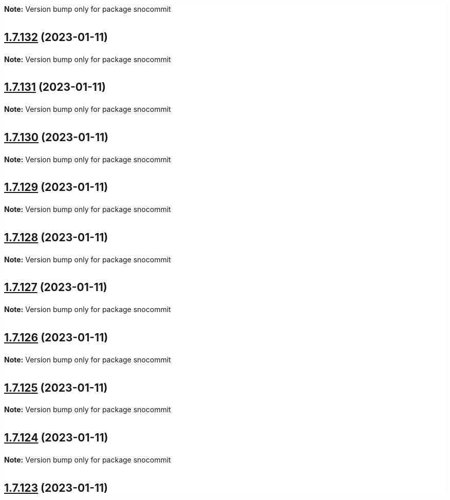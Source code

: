**Note:** Version bump only for package snocommit

## [1.7.132](https://github.com/snomiao/js/compare/snocommit@1.7.99...snocommit@1.7.132) (2023-01-11)

**Note:** Version bump only for package snocommit

## [1.7.131](https://github.com/snomiao/js/compare/snocommit@1.7.99...snocommit@1.7.131) (2023-01-11)

**Note:** Version bump only for package snocommit

## [1.7.130](https://github.com/snomiao/js/compare/snocommit@1.7.99...snocommit@1.7.130) (2023-01-11)

**Note:** Version bump only for package snocommit

## [1.7.129](https://github.com/snomiao/js/compare/snocommit@1.7.99...snocommit@1.7.129) (2023-01-11)

**Note:** Version bump only for package snocommit

## [1.7.128](https://github.com/snomiao/js/compare/snocommit@1.7.99...snocommit@1.7.128) (2023-01-11)

**Note:** Version bump only for package snocommit

## [1.7.127](https://github.com/snomiao/js/compare/snocommit@1.7.99...snocommit@1.7.127) (2023-01-11)

**Note:** Version bump only for package snocommit

## [1.7.126](https://github.com/snomiao/js/compare/snocommit@1.7.99...snocommit@1.7.126) (2023-01-11)

**Note:** Version bump only for package snocommit

## [1.7.125](https://github.com/snomiao/js/compare/snocommit@1.7.99...snocommit@1.7.125) (2023-01-11)

**Note:** Version bump only for package snocommit

## [1.7.124](https://github.com/snomiao/js/compare/snocommit@1.7.99...snocommit@1.7.124) (2023-01-11)

**Note:** Version bump only for package snocommit

## [1.7.123](https://github.com/snomiao/js/compare/snocommit@1.7.0...snocommit@1.7.123) (2023-01-11)
